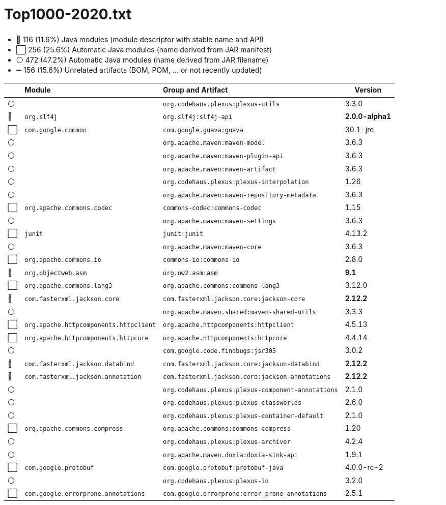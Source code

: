 # Top1000-2020.txt

- 🧩 116 (11.6%) Java modules (module descriptor with stable name and API)
- ⬜ 256 (25.6%) Automatic Java modules (name derived from JAR manifest)
- ⚪ 472 (47.2%) Automatic Java modules (name derived from JAR filename)
- ➖ 156 (15.6%) Unrelated artifacts (BOM, POM, ... or not recently updated)

|   | Module | Group and Artifact | Version |
|---|:-------|:-------------------|---------|
| ⚪ |  | `org.codehaus.plexus:plexus-utils` | 3.3.0 |
| 🧩 | `org.slf4j` | `org.slf4j:slf4j-api` | **2.0.0-alpha1** |
| ⬜ | `com.google.common` | `com.google.guava:guava` | 30.1-jre |
| ⚪ |  | `org.apache.maven:maven-model` | 3.6.3 |
| ⚪ |  | `org.apache.maven:maven-plugin-api` | 3.6.3 |
| ⚪ |  | `org.apache.maven:maven-artifact` | 3.6.3 |
| ⚪ |  | `org.codehaus.plexus:plexus-interpolation` | 1.26 |
| ⚪ |  | `org.apache.maven:maven-repository-metadata` | 3.6.3 |
| ⬜ | `org.apache.commons.codec` | `commons-codec:commons-codec` | 1.15 |
| ⚪ |  | `org.apache.maven:maven-settings` | 3.6.3 |
| ⬜ | `junit` | `junit:junit` | 4.13.2 |
| ⚪ |  | `org.apache.maven:maven-core` | 3.6.3 |
| ⬜ | `org.apache.commons.io` | `commons-io:commons-io` | 2.8.0 |
| 🧩 | `org.objectweb.asm` | `org.ow2.asm:asm` | **9.1** |
| ⬜ | `org.apache.commons.lang3` | `org.apache.commons:commons-lang3` | 3.12.0 |
| 🧩 | `com.fasterxml.jackson.core` | `com.fasterxml.jackson.core:jackson-core` | **2.12.2** |
| ⚪ |  | `org.apache.maven.shared:maven-shared-utils` | 3.3.3 |
| ⬜ | `org.apache.httpcomponents.httpclient` | `org.apache.httpcomponents:httpclient` | 4.5.13 |
| ⬜ | `org.apache.httpcomponents.httpcore` | `org.apache.httpcomponents:httpcore` | 4.4.14 |
| ⚪ |  | `com.google.code.findbugs:jsr305` | 3.0.2 |
| 🧩 | `com.fasterxml.jackson.databind` | `com.fasterxml.jackson.core:jackson-databind` | **2.12.2** |
| 🧩 | `com.fasterxml.jackson.annotation` | `com.fasterxml.jackson.core:jackson-annotations` | **2.12.2** |
| ⚪ |  | `org.codehaus.plexus:plexus-component-annotations` | 2.1.0 |
| ⚪ |  | `org.codehaus.plexus:plexus-classworlds` | 2.6.0 |
| ⚪ |  | `org.codehaus.plexus:plexus-container-default` | 2.1.0 |
| ⬜ | `org.apache.commons.compress` | `org.apache.commons:commons-compress` | 1.20 |
| ⚪ |  | `org.codehaus.plexus:plexus-archiver` | 4.2.4 |
| ⚪ |  | `org.apache.maven.doxia:doxia-sink-api` | 1.9.1 |
| ⬜ | `com.google.protobuf` | `com.google.protobuf:protobuf-java` | 4.0.0-rc-2 |
| ⚪ |  | `org.codehaus.plexus:plexus-io` | 3.2.0 |
| ⬜ | `com.google.errorprone.annotations` | `com.google.errorprone:error_prone_annotations` | 2.5.1 |